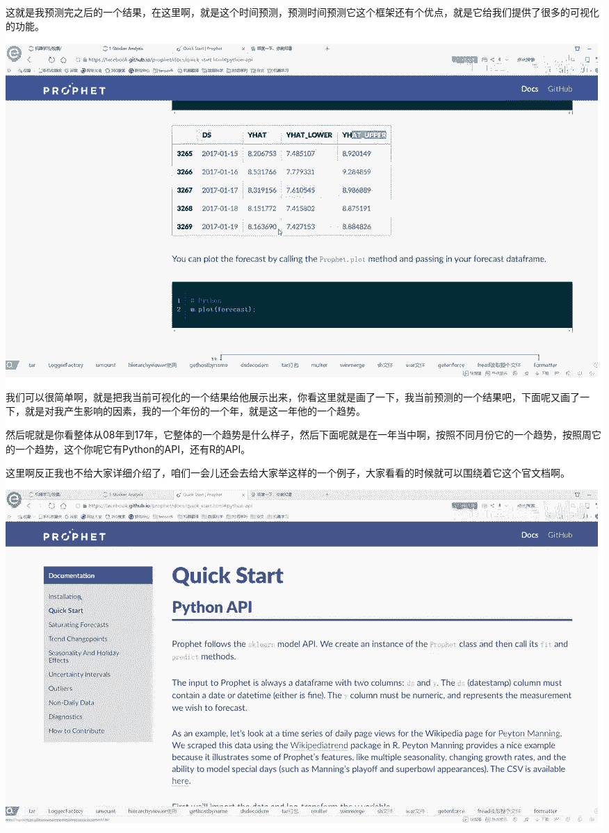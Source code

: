 这就是我预测完之后的一个结果，在这里啊，就是这个时间预测，预测时间预测它这个框架还有个优点，就是它给我们提供了很多的可视化的功能。



![](img/f2c9d45feaa317dc0a7e69d6fef2d1de_27.png)

我们可以很简单啊，就是把我当前可视化的一个结果给他展示出来，你看这里就是画了一下，我当前预测的一个结果吧，下面呢又画了一下，就是对我产生影响的因素，我的一个年份的一个年，就是这一年他的一个趋势。

然后呢就是你看整体从08年到17年，它整体的一个趋势是什么样子，然后下面呢就是在一年当中啊，按照不同月份它的一个趋势，按照周它的一个趋势，这个你呢它有Python的API，还有R的API。

这里啊反正我也不给大家详细介绍了，咱们一会儿还会去给大家举这样的一个例子，大家看看的时候就可以围绕着它这个官文档啊。



![](img/f2c9d45feaa317dc0a7e69d6fef2d1de_29.png)
